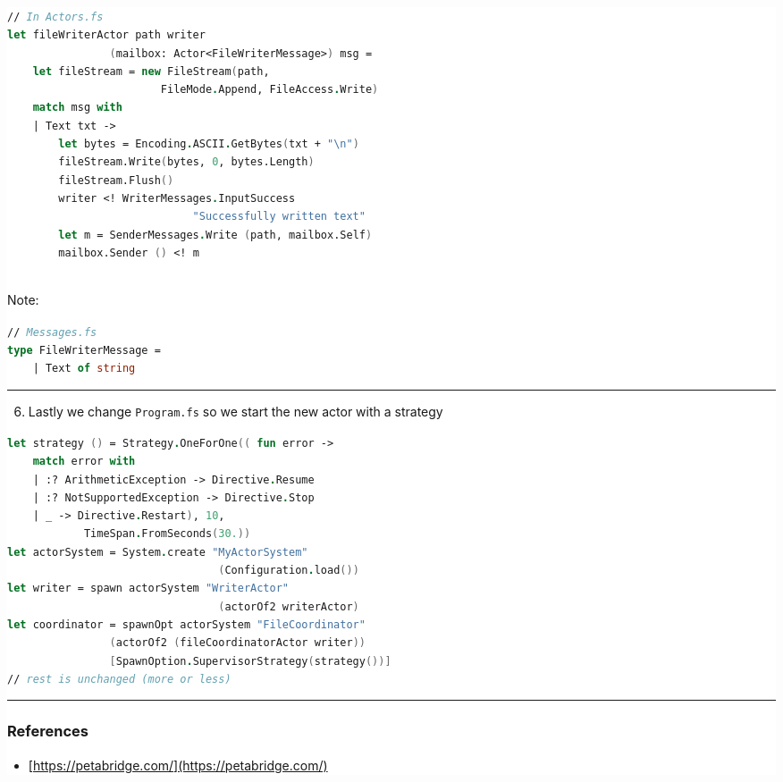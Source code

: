 ```fsharp [8-14]
// In Actors.fs
let fileWriterActor path writer
                (mailbox: Actor<FileWriterMessage>) msg =
    let fileStream = new FileStream(path,
                        FileMode.Append, FileAccess.Write)
    match msg with
    | Text txt ->
        let bytes = Encoding.ASCII.GetBytes(txt + "\n")
        fileStream.Write(bytes, 0, bytes.Length)
        fileStream.Flush()
        writer <! WriterMessages.InputSuccess
                             "Successfully written text"
        let m = SenderMessages.Write (path, mailbox.Self)
        mailbox.Sender () <! m
             
```

Note:

```fsharp
// Messages.fs
type FileWriterMessage =
    | Text of string
```

----



6. Lastly we change `Program.fs` so we start the new actor with a strategy

```fsharp [7-8|9-13|1-6, 13]
let strategy () = Strategy.OneForOne(( fun error ->
    match error with
    | :? ArithmeticException -> Directive.Resume
    | :? NotSupportedException -> Directive.Stop
    | _ -> Directive.Restart), 10,
            TimeSpan.FromSeconds(30.))
let actorSystem = System.create "MyActorSystem"
                                 (Configuration.load())
let writer = spawn actorSystem "WriterActor"
                                 (actorOf2 writerActor)
let coordinator = spawnOpt actorSystem "FileCoordinator"
                (actorOf2 (fileCoordinatorActor writer))
                [SpawnOption.SupervisorStrategy(strategy())]
// rest is unchanged (more or less)
```

---


### References

* [https://petabridge.com/](https://petabridge.com/)